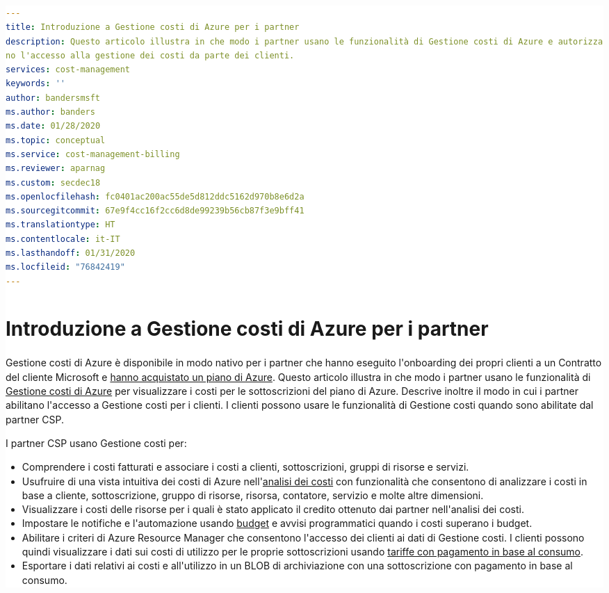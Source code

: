```yaml
---
title: Introduzione a Gestione costi di Azure per i partner
description: Questo articolo illustra in che modo i partner usano le funzionalità di Gestione costi di Azure e autorizzano l'accesso alla gestione dei costi da parte dei clienti.
services: cost-management
keywords: ''
author: bandersmsft
ms.author: banders
ms.date: 01/28/2020
ms.topic: conceptual
ms.service: cost-management-billing
ms.reviewer: aparnag
ms.custom: secdec18
ms.openlocfilehash: fc0401ac200ac55de5d812ddc5162d970b8e6d2a
ms.sourcegitcommit: 67e9f4cc16f2cc6d8de99239b56cb87f3e9bff41
ms.translationtype: HT
ms.contentlocale: it-IT
ms.lasthandoff: 01/31/2020
ms.locfileid: "76842419"
---
```

# <a name="get-started-with-azure-cost-management-for-partners"></a>Introduzione a Gestione costi di Azure per i partner

Gestione costi di Azure è disponibile in modo nativo per i partner che hanno eseguito l'onboarding dei propri clienti a un Contratto del cliente Microsoft e [hanno acquistato un piano di Azure](/partner-center/purchase-azure-plan). Questo articolo illustra in che modo i partner usano le funzionalità di [Gestione costi di Azure](../index.yml) per visualizzare i costi per le sottoscrizioni del piano di Azure. Descrive inoltre il modo in cui i partner abilitano l'accesso a Gestione costi per i clienti. I clienti possono usare le funzionalità di Gestione costi quando sono abilitate dal partner CSP.

I partner CSP usano Gestione costi per:

- Comprendere i costi fatturati e associare i costi a clienti, sottoscrizioni, gruppi di risorse e servizi.
- Usufruire di una vista intuitiva dei costi di Azure nell'[analisi dei costi](quick-acm-cost-analysis.md) con funzionalità che consentono di analizzare i costi in base a cliente, sottoscrizione, gruppo di risorse, risorsa, contatore, servizio e molte altre dimensioni.
- Visualizzare i costi delle risorse per i quali è stato applicato il credito ottenuto dai partner nell'analisi dei costi.
- Impostare le notifiche e l'automazione usando [budget](tutorial-acm-create-budgets.md) e avvisi programmatici quando i costi superano i budget.
- Abilitare i criteri di Azure Resource Manager che consentono l'accesso dei clienti ai dati di Gestione costi. I clienti possono quindi visualizzare i dati sui costi di utilizzo per le proprie sottoscrizioni usando [tariffe con pagamento in base al consumo](https://azure.microsoft.com/pricing/calculator/).
- Esportare i dati relativi ai costi e all'utilizzo in un BLOB di archiviazione con una sottoscrizione con pagamento in base al consumo.
